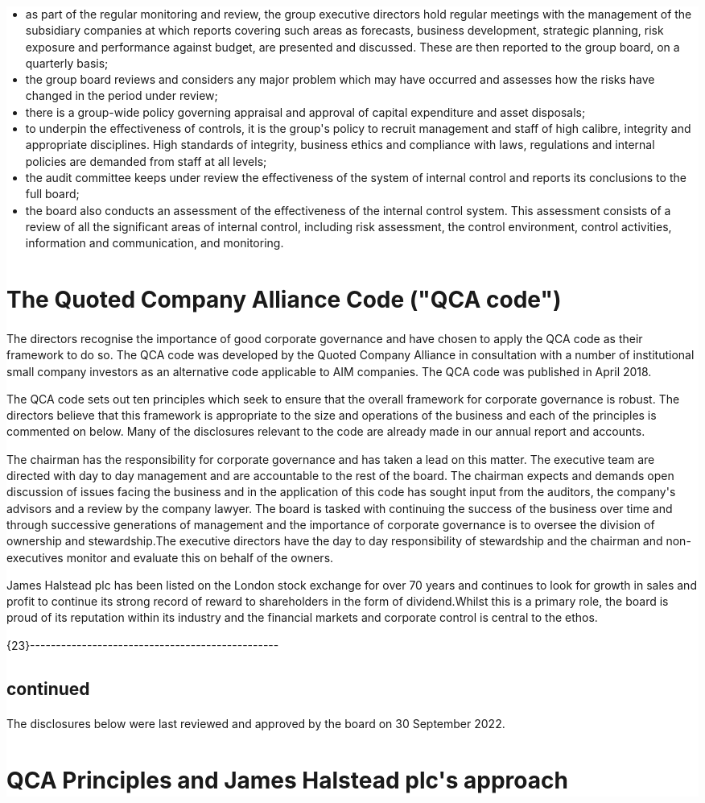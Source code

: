 - as part of the regular monitoring and review, the group executive directors hold regular meetings with the management of the subsidiary companies at which reports covering such areas as forecasts, business development, strategic planning, risk exposure and performance against budget, are presented and discussed. These are then reported to the group board, on a quarterly basis;
- the group board reviews and considers any major problem which may have occurred and assesses how the risks have changed in the period under review;
- there is a group-wide policy governing appraisal and approval of capital expenditure and asset disposals;
- to underpin the effectiveness of controls, it is the group's policy to recruit management and staff of high calibre, integrity and appropriate disciplines. High standards of integrity, business ethics and compliance with laws, regulations and internal policies are demanded from staff at all levels;
- the audit committee keeps under review the effectiveness of the system of internal control and reports its conclusions to the full board;
- the board also conducts an assessment of the effectiveness of the internal control system. This assessment consists of a review of all the significant areas of internal control, including risk assessment, the control environment, control activities, information and communication, and monitoring.

# The Quoted Company Alliance Code ("QCA code")

The directors recognise the importance of good corporate governance and have chosen to apply the QCA code as their framework to do so. The QCA code was developed by the Quoted Company Alliance in consultation with a number of institutional small company investors as an alternative code applicable to AIM companies. The QCA code was published in April 2018.

The QCA code sets out ten principles which seek to ensure that the overall framework for corporate governance is robust. The directors believe that this framework is appropriate to the size and operations of the business and each of the principles is commented on below. Many of the disclosures relevant to the code are already made in our annual report and accounts.

The chairman has the responsibility for corporate governance and has taken a lead on this matter. The executive team are directed with day to day management and are accountable to the rest of the board. The chairman expects and demands open discussion of issues facing the business and in the application of this code has sought input from the auditors, the company's advisors and a review by the company lawyer. The board is tasked with continuing the success of the business over time and through successive generations of management and the importance of corporate governance is to oversee the division of ownership and stewardship.The executive directors have the day to day responsibility of stewardship and the chairman and non-executives monitor and evaluate this on behalf of the owners.

James Halstead plc has been listed on the London stock exchange for over 70 years and continues to look for growth in sales and profit to continue its strong record of reward to shareholders in the form of dividend.Whilst this is a primary role, the board is proud of its reputation within its industry and the financial markets and corporate control is central to the ethos.

{23}------------------------------------------------

## continued

The disclosures below were last reviewed and approved by the board on 30 September 2022.

# QCA Principles and James Halstead plc's approach
